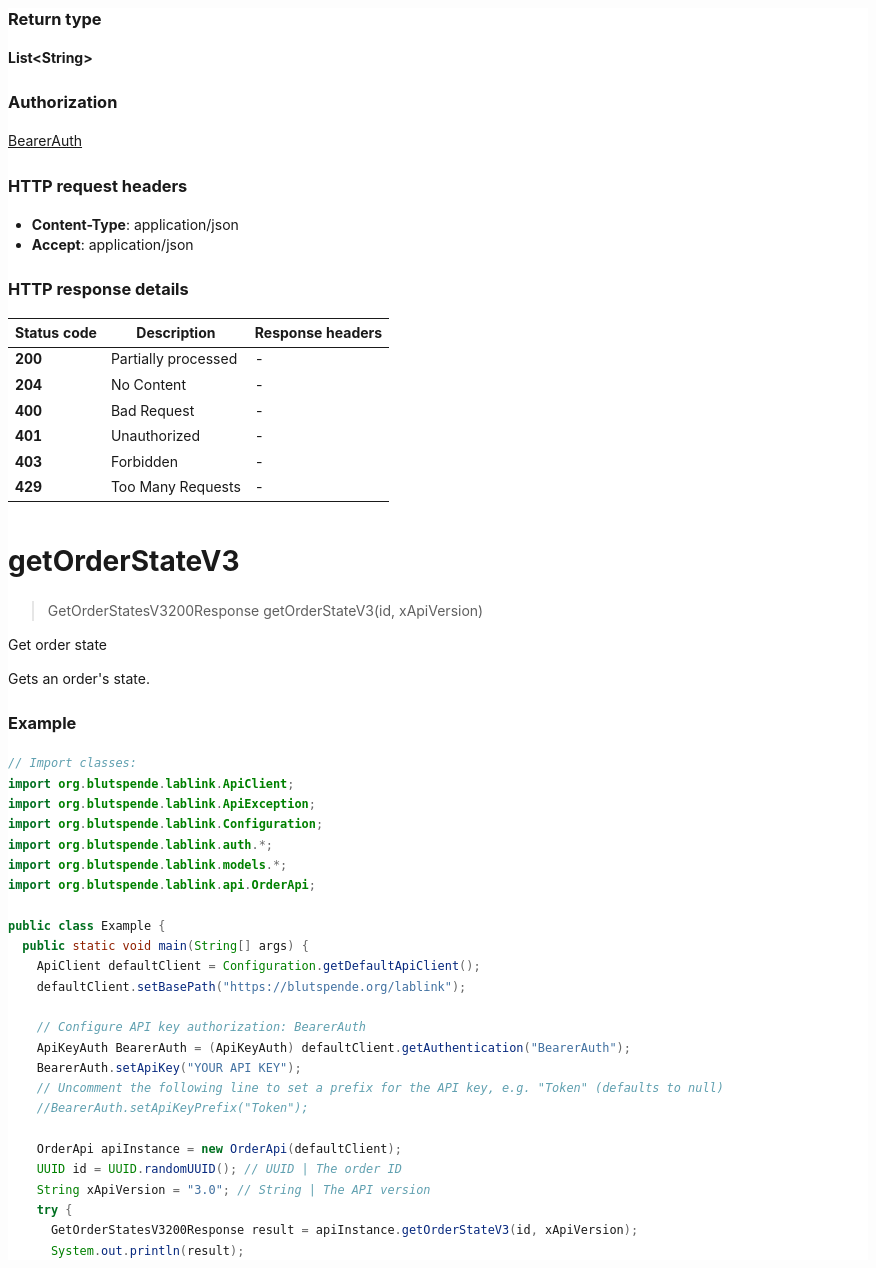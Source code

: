 ### Return type

**List&lt;String&gt;**

### Authorization

[BearerAuth](../README.md#BearerAuth)

### HTTP request headers

 - **Content-Type**: application/json
 - **Accept**: application/json

### HTTP response details
| Status code | Description | Response headers |
|-------------|-------------|------------------|
| **200** | Partially processed |  -  |
| **204** | No Content |  -  |
| **400** | Bad Request |  -  |
| **401** | Unauthorized |  -  |
| **403** | Forbidden |  -  |
| **429** | Too Many Requests |  -  |

<a id="getOrderStateV3"></a>
# **getOrderStateV3**
> GetOrderStatesV3200Response getOrderStateV3(id, xApiVersion)

Get order state

Gets an order&#39;s state.

### Example
```java
// Import classes:
import org.blutspende.lablink.ApiClient;
import org.blutspende.lablink.ApiException;
import org.blutspende.lablink.Configuration;
import org.blutspende.lablink.auth.*;
import org.blutspende.lablink.models.*;
import org.blutspende.lablink.api.OrderApi;

public class Example {
  public static void main(String[] args) {
    ApiClient defaultClient = Configuration.getDefaultApiClient();
    defaultClient.setBasePath("https://blutspende.org/lablink");
    
    // Configure API key authorization: BearerAuth
    ApiKeyAuth BearerAuth = (ApiKeyAuth) defaultClient.getAuthentication("BearerAuth");
    BearerAuth.setApiKey("YOUR API KEY");
    // Uncomment the following line to set a prefix for the API key, e.g. "Token" (defaults to null)
    //BearerAuth.setApiKeyPrefix("Token");

    OrderApi apiInstance = new OrderApi(defaultClient);
    UUID id = UUID.randomUUID(); // UUID | The order ID
    String xApiVersion = "3.0"; // String | The API version
    try {
      GetOrderStatesV3200Response result = apiInstance.getOrderStateV3(id, xApiVersion);
      System.out.println(result);
```